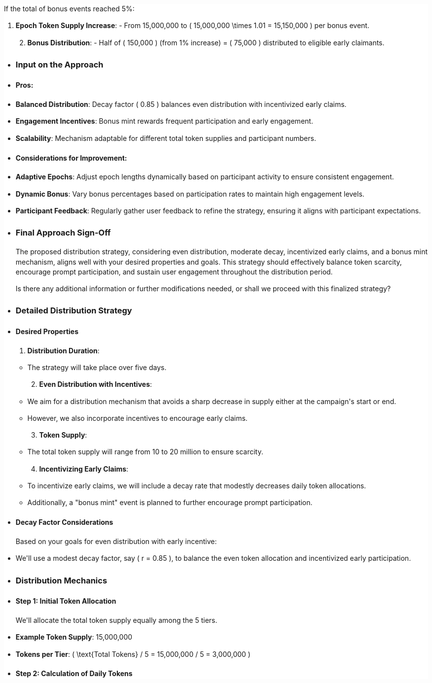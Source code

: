   If the total of bonus events reached 5%:
  
  1. **Epoch Token Supply Increase**:
	- From 15,000,000 to \( 15,000,000 \times 1.01 = 15,150,000 \) per bonus event.
	  
	  2. **Bonus Distribution**:
	- Half of \( 150,000 \) (from 1% increase) = \( 75,000 \) distributed to eligible early claimants.
- ### Input on the Approach
- #### Pros:
- **Balanced Distribution**: Decay factor \( 0.85 \) balances even distribution with incentivized early claims.
- **Engagement Incentives**: Bonus mint rewards frequent participation and early engagement.
- **Scalability**: Mechanism adaptable for different total token supplies and participant numbers.
- #### Considerations for Improvement:
- **Adaptive Epochs**: Adjust epoch lengths dynamically based on participant activity to ensure consistent engagement.
- **Dynamic Bonus**: Vary bonus percentages based on participation rates to maintain high engagement levels.
- **Participant Feedback**: Regularly gather user feedback to refine the strategy, ensuring it aligns with participant expectations.
- ### Final Approach Sign-Off
  
  The proposed distribution strategy, considering even distribution, moderate decay, incentivized early claims, and a bonus mint mechanism, aligns well with your desired properties and goals. This strategy should effectively balance token scarcity, encourage prompt participation, and sustain user engagement throughout the distribution period.
  
  Is there any additional information or further modifications needed, or shall we proceed with this finalized strategy?
- ### Detailed Distribution Strategy
- #### Desired Properties
  
  1. **Distribution Duration**:
	- The strategy will take place over five days.
	  
	  2. **Even Distribution with Incentives**:
	- We aim for a distribution mechanism that avoids a sharp decrease in supply either at the campaign's start or end.
	- However, we also incorporate incentives to encourage early claims.
	  
	  3. **Token Supply**:
	- The total token supply will range from 10 to 20 million to ensure scarcity.
	  
	  4. **Incentivizing Early Claims**:
	- To incentivize early claims, we will include a decay rate that modestly decreases daily token allocations.
	- Additionally, a "bonus mint" event is planned to further encourage prompt participation.
- #### Decay Factor Considerations
  
  Based on your goals for even distribution with early incentive:
- We'll use a modest decay factor, say \( r = 0.85 \), to balance the even token allocation and incentivized early participation.
- ### Distribution Mechanics
- #### Step 1: Initial Token Allocation
  
  We'll allocate the total token supply equally among the 5 tiers.
- **Example Token Supply**: 15,000,000
- **Tokens per Tier**: \( \text{Total Tokens} / 5 = 15,000,000 / 5 = 3,000,000 \)
- #### Step 2: Calculation of Daily Tokens
  